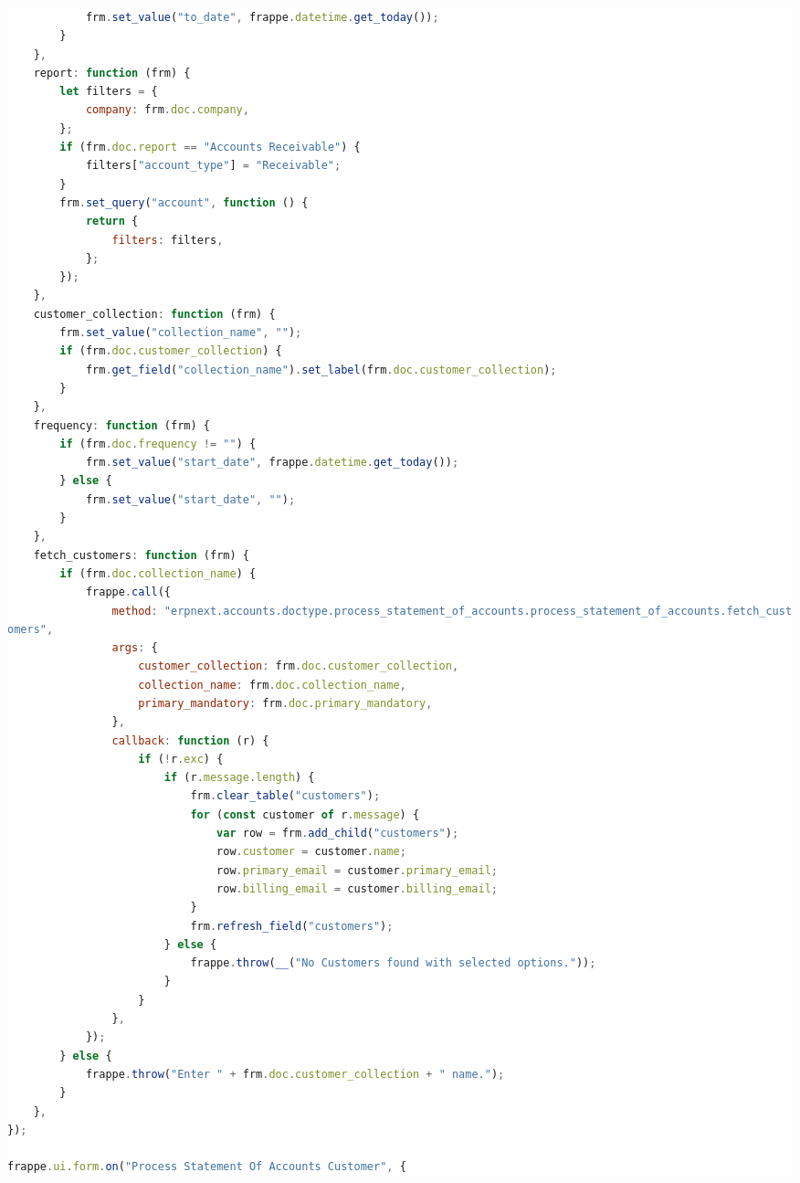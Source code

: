 ```javascript
			frm.set_value("to_date", frappe.datetime.get_today());
		}
	},
	report: function (frm) {
		let filters = {
			company: frm.doc.company,
		};
		if (frm.doc.report == "Accounts Receivable") {
			filters["account_type"] = "Receivable";
		}
		frm.set_query("account", function () {
			return {
				filters: filters,
			};
		});
	},
	customer_collection: function (frm) {
		frm.set_value("collection_name", "");
		if (frm.doc.customer_collection) {
			frm.get_field("collection_name").set_label(frm.doc.customer_collection);
		}
	},
	frequency: function (frm) {
		if (frm.doc.frequency != "") {
			frm.set_value("start_date", frappe.datetime.get_today());
		} else {
			frm.set_value("start_date", "");
		}
	},
	fetch_customers: function (frm) {
		if (frm.doc.collection_name) {
			frappe.call({
				method: "erpnext.accounts.doctype.process_statement_of_accounts.process_statement_of_accounts.fetch_customers",
				args: {
					customer_collection: frm.doc.customer_collection,
					collection_name: frm.doc.collection_name,
					primary_mandatory: frm.doc.primary_mandatory,
				},
				callback: function (r) {
					if (!r.exc) {
						if (r.message.length) {
							frm.clear_table("customers");
							for (const customer of r.message) {
								var row = frm.add_child("customers");
								row.customer = customer.name;
								row.primary_email = customer.primary_email;
								row.billing_email = customer.billing_email;
							}
							frm.refresh_field("customers");
						} else {
							frappe.throw(__("No Customers found with selected options."));
						}
					}
				},
			});
		} else {
			frappe.throw("Enter " + frm.doc.customer_collection + " name.");
		}
	},
});

frappe.ui.form.on("Process Statement Of Accounts Customer", {
```